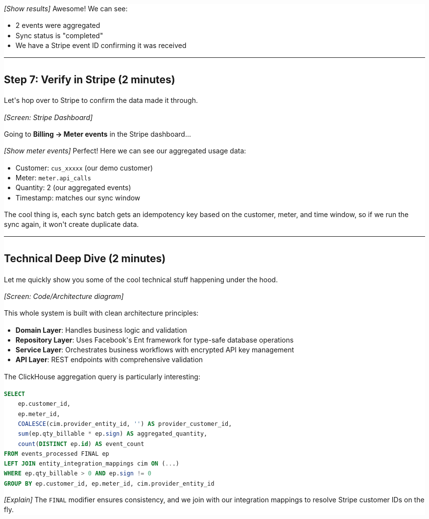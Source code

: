 *[Show results]* Awesome! We can see:
- 2 events were aggregated 
- Sync status is "completed"
- We have a Stripe event ID confirming it was received

---

## Step 7: Verify in Stripe (2 minutes)

Let's hop over to Stripe to confirm the data made it through.

*[Screen: Stripe Dashboard]*

Going to **Billing → Meter events** in the Stripe dashboard...

*[Show meter events]* Perfect! Here we can see our aggregated usage data:
- Customer: `cus_xxxxx` (our demo customer)
- Meter: `meter.api_calls` 
- Quantity: 2 (our aggregated events)
- Timestamp: matches our sync window

The cool thing is, each sync batch gets an idempotency key based on the customer, meter, and time window, so if we run the sync again, it won't create duplicate data.

---

## Technical Deep Dive (2 minutes)

Let me quickly show you some of the cool technical stuff happening under the hood.

*[Screen: Code/Architecture diagram]*

This whole system is built with clean architecture principles:

- **Domain Layer**: Handles business logic and validation
- **Repository Layer**: Uses Facebook's Ent framework for type-safe database operations  
- **Service Layer**: Orchestrates business workflows with encrypted API key management
- **API Layer**: REST endpoints with comprehensive validation

The ClickHouse aggregation query is particularly interesting:

```sql
SELECT 
    ep.customer_id,
    ep.meter_id,
    COALESCE(cim.provider_entity_id, '') AS provider_customer_id,
    sum(ep.qty_billable * ep.sign) AS aggregated_quantity,
    count(DISTINCT ep.id) AS event_count
FROM events_processed FINAL ep
LEFT JOIN entity_integration_mappings cim ON (...)  
WHERE ep.qty_billable > 0 AND ep.sign != 0
GROUP BY ep.customer_id, ep.meter_id, cim.provider_entity_id
```

*[Explain]* The `FINAL` modifier ensures consistency, and we join with our integration mappings to resolve Stripe customer IDs on the fly.
